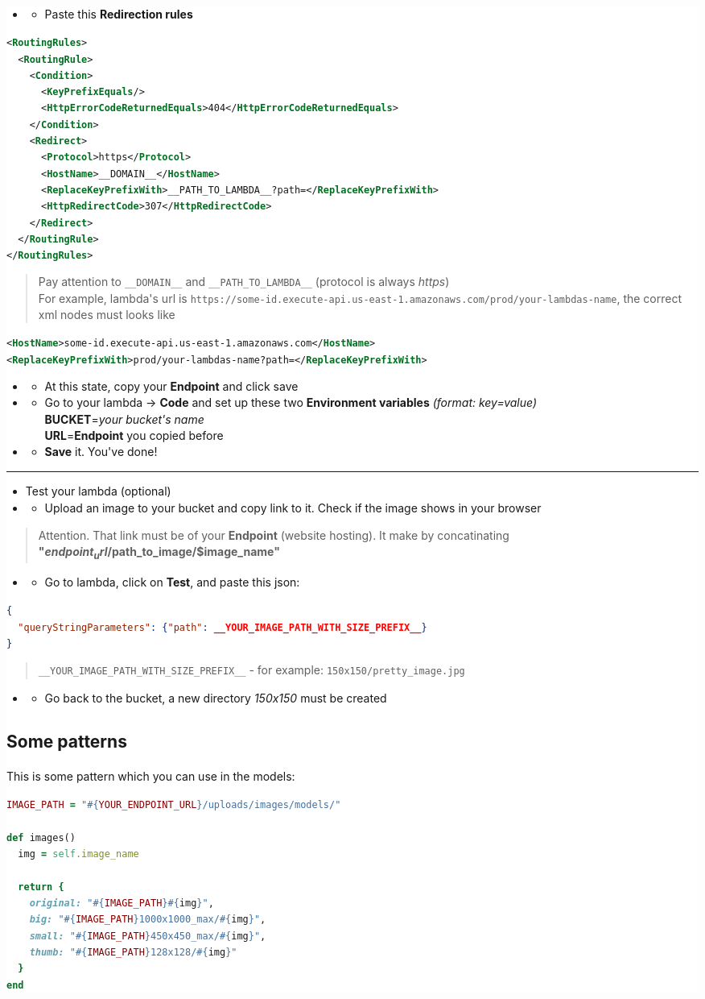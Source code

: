 * * Paste this **Redirection rules**
```xml
<RoutingRules>
  <RoutingRule>
    <Condition>
      <KeyPrefixEquals/>
      <HttpErrorCodeReturnedEquals>404</HttpErrorCodeReturnedEquals>
    </Condition>
    <Redirect>
      <Protocol>https</Protocol>
      <HostName>__DOMAIN__</HostName>
      <ReplaceKeyPrefixWith>__PATH_TO_LAMBDA__?path=</ReplaceKeyPrefixWith>
      <HttpRedirectCode>307</HttpRedirectCode>
    </Redirect>
  </RoutingRule>
</RoutingRules>
```
> Pay attention to `__DOMAIN__` and `__PATH_TO_LAMBDA__` (protocol is always _https_)  
> For example, lambda's url is `https://some-id.execute-api.us-east-1.amazonaws.com/prod/your-lambdas-name`, the correct xml nodes must looks like  
```xml
<HostName>some-id.execute-api.us-east-1.amazonaws.com</HostName>
<ReplaceKeyPrefixWith>prod/your-lambdas-name?path=</ReplaceKeyPrefixWith>
```
* * At this state, copy your **Endpoint** and click save
* * Go to your lambda -> **Code** and set up these two **Environment variables** _(format: key=value)_  
**BUCKET**=_your bucket's name_  
**URL**=**Endpoint** you copied before  
* * **Save** it. You've done!

***

* Test your lambda (optional)
* * Upload an image to your bucket and copy link to it. Check if the image shows in your browser
> Attention. That link must be of your **Endpoint** (website hosting). It make by concatinating **"$endpoint_url/$path_to_image/$image_name"**
* * Go to lambda, click on **Test**, and paste this json:
```json
{
  "queryStringParameters": {"path": __YOUR_IMAGE_PATH_WITH_SIZE_PREFIX__}
}
```
> `__YOUR_IMAGE_PATH_WITH_SIZE_PREFIX__` - for example: `150x150/pretty_image.jpg`

* * Go back to the bucket, a new directory _150x150_ must be created


## Some patterns
This is some pattern which you can use in the models:
```ruby
IMAGE_PATH = "#{YOUR_ENDPOINT_URL}/uploads/images/models/"

def images()
  img = self.image_name
  
  return {
    original: "#{IMAGE_PATH}#{img}",
    big: "#{IMAGE_PATH}1000x1000_max/#{img}",
    small: "#{IMAGE_PATH}450x450_max/#{img}",
    thumb: "#{IMAGE_PATH}128x128/#{img}"
  }
end
```
